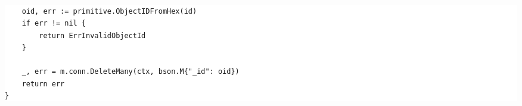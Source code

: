 ```golang
	oid, err := primitive.ObjectIDFromHex(id)
	if err != nil {
		return ErrInvalidObjectId
	}

	_, err = m.conn.DeleteMany(ctx, bson.M{"_id": oid})
	return err
}
```